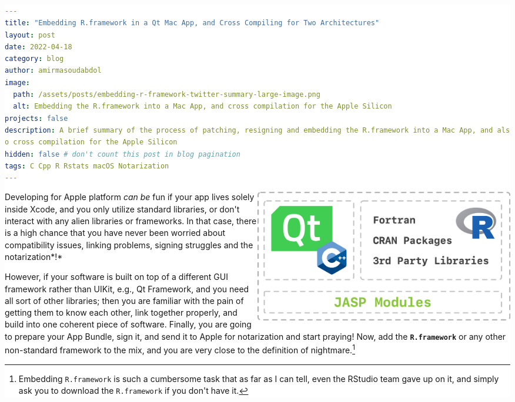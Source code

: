 ```yaml
---
title: "Embedding R.framework in a Qt Mac App, and Cross Compiling for Two Architectures"
layout: post
date: 2022-04-18
category: blog
author: amirmasoudabdol
image: 
  path: /assets/posts/embedding-r-framework-twitter-summary-large-image.png
  alt: Embedding the R.framework into a Mac App, and cross compilation for the Apple Silicon
projects: false
description: A brief summary of the process of patching, resigning and embedding the R.framework into a Mac App, and also cross compilation for the Apple Silicon
hidden: false # don't count this post in blog pagination
tags: C Cpp R Rstats macOS Notarization
---
```


<picture><source srcset="/assets/posts/embedding-r-framework-dark.png" media="(prefers-color-scheme: dark)"><img src="/assets/posts/embedding-r-framework-light.png" width="50%" align="right" float="right"/></picture>
Developing for Apple platform *can be* fun if your app lives solely inside Xcode, and you only utilize standard libraries, or don't interact with any alien libraries or frameworks. In that case, there is a high chance that you have never been worried about compatibility issues, linking problems, signing struggles and the notarization*!* 

However, if your software is built on top of a different GUI framework rather than UIKit, e.g., Qt Framework, and you need all sort of other libraries; then you are familiar with the pain of getting them to know each other, link together properly, and build into one coherent piece of software. Finally, you are going to prepare your App Bundle, sign it, and send it to Apple for notarization and start praying! Now, add the **`R.framework`** or any other non-standard framework to the mix, and you are very close to the definition of nightmare.[^1]


[^1]: Embedding `R.framework` is such a cumbersome task that as far as I can tell, even the RStudio team gave up on it, and simply ask you to download the `R.framework` if you don't have it.
[^2]: You can refresh your knowledge by reading [Shared Libraries: Understanding Dynamic Loading](https://amir.rachum.com/blog/2016/09/17/shared-libraries/#debugging-cheat-sheet).
[^3]: If you are not familiar with these concepts, you first need to read and understand a few things about how libraries are linked together, and how they can find each other if they are not placed in the same directory, see [here](https://developer.apple.com/library/archive/documentation/DeveloperTools/Conceptual/DynamicLibraries/100-Articles/OverviewOfDynamicLibraries.html#//apple_ref/doc/uid/TP40001873-SW1) and [here](https://developer.apple.com/library/archive/documentation/DeveloperTools/Conceptual/DynamicLibraries/100-Articles/RunpathDependentLibraries.html#//apple_ref/doc/uid/TP40008306-SW1).